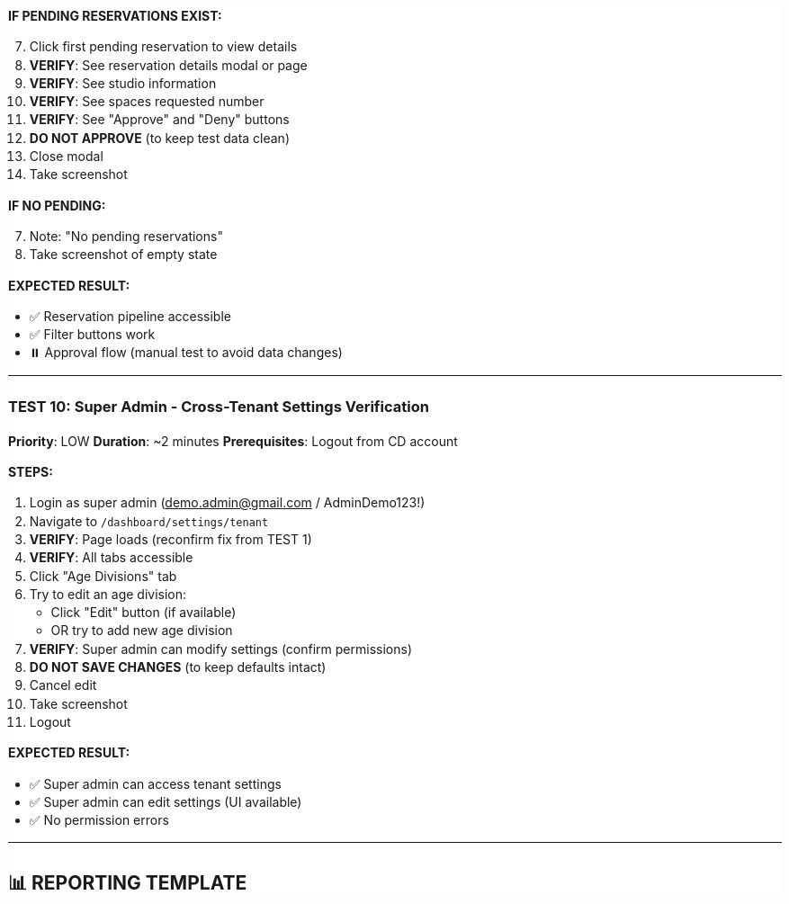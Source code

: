 **IF PENDING RESERVATIONS EXIST:**

7. Click first pending reservation to view details
8. **VERIFY**: See reservation details modal or page
9. **VERIFY**: See studio information
10. **VERIFY**: See spaces requested number
11. **VERIFY**: See "Approve" and "Deny" buttons
12. **DO NOT APPROVE** (to keep test data clean)
13. Close modal
14. Take screenshot

**IF NO PENDING:**

7. Note: "No pending reservations"
8. Take screenshot of empty state

**EXPECTED RESULT:**
- ✅ Reservation pipeline accessible
- ✅ Filter buttons work
- ⏸️ Approval flow (manual test to avoid data changes)

---

### TEST 10: Super Admin - Cross-Tenant Settings Verification

**Priority**: LOW
**Duration**: ~2 minutes
**Prerequisites**: Logout from CD account

**STEPS:**

1. Login as super admin (demo.admin@gmail.com / AdminDemo123!)
2. Navigate to `/dashboard/settings/tenant`
3. **VERIFY**: Page loads (reconfirm fix from TEST 1)
4. **VERIFY**: All tabs accessible
5. Click "Age Divisions" tab
6. Try to edit an age division:
   - Click "Edit" button (if available)
   - OR try to add new age division
7. **VERIFY**: Super admin can modify settings (confirm permissions)
8. **DO NOT SAVE CHANGES** (to keep defaults intact)
9. Cancel edit
10. Take screenshot
11. Logout

**EXPECTED RESULT:**
- ✅ Super admin can access tenant settings
- ✅ Super admin can edit settings (UI available)
- ✅ No permission errors

---

## 📊 REPORTING TEMPLATE
